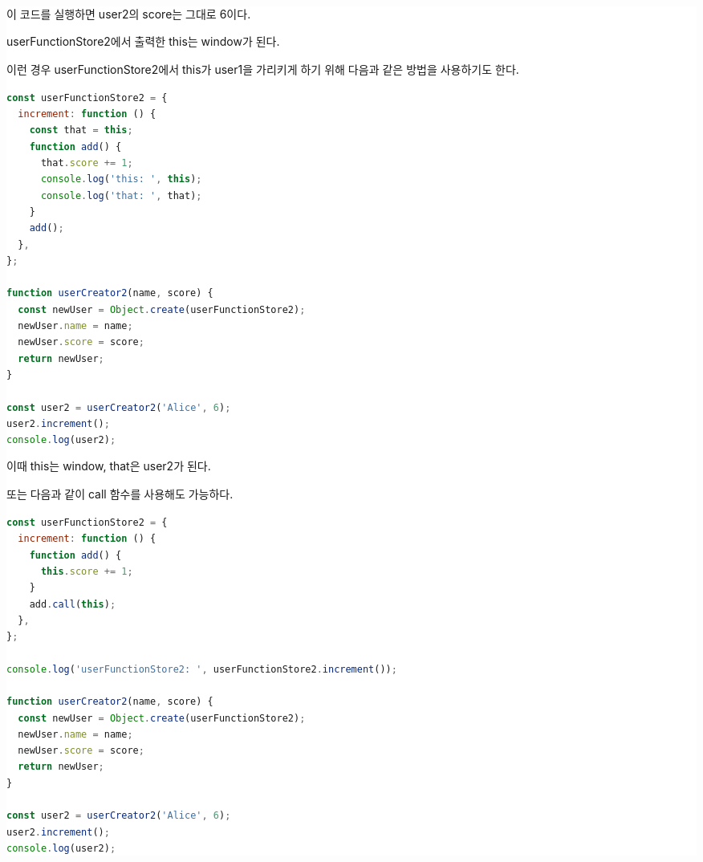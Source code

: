 이 코드를 실행하면 user2의 score는 그대로 6이다.

userFunctionStore2에서 출력한 this는 window가 된다.

이런 경우 userFunctionStore2에서 this가 user1을 가리키게 하기 위해 다음과 같은 방법을 사용하기도 한다.

```js
const userFunctionStore2 = {
  increment: function () {
    const that = this;
    function add() {
      that.score += 1;
      console.log('this: ', this);
      console.log('that: ', that);
    }
    add();
  },
};

function userCreator2(name, score) {
  const newUser = Object.create(userFunctionStore2);
  newUser.name = name;
  newUser.score = score;
  return newUser;
}

const user2 = userCreator2('Alice', 6);
user2.increment();
console.log(user2);
```

이때 this는 window, that은 user2가 된다.

또는 다음과 같이 call 함수를 사용해도 가능하다.

```js
const userFunctionStore2 = {
  increment: function () {
    function add() {
      this.score += 1;
    }
    add.call(this);
  },
};

console.log('userFunctionStore2: ', userFunctionStore2.increment());

function userCreator2(name, score) {
  const newUser = Object.create(userFunctionStore2);
  newUser.name = name;
  newUser.score = score;
  return newUser;
}

const user2 = userCreator2('Alice', 6);
user2.increment();
console.log(user2);
```

